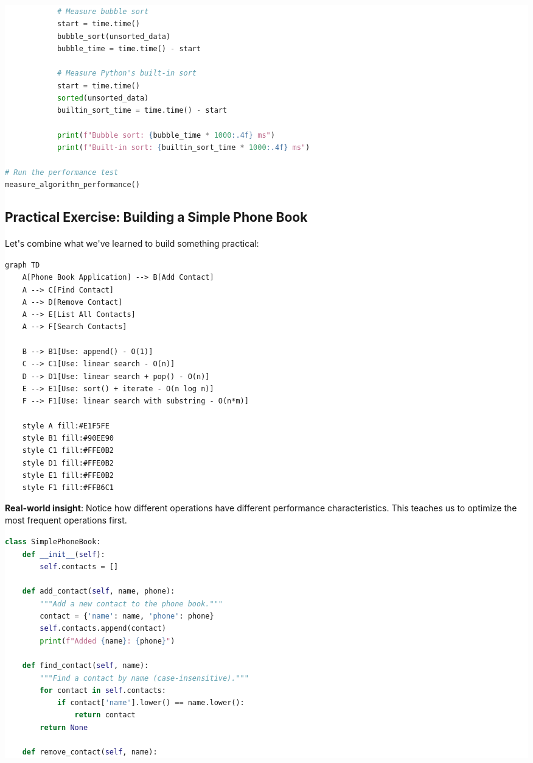 ```python
            # Measure bubble sort
            start = time.time()
            bubble_sort(unsorted_data)
            bubble_time = time.time() - start
            
            # Measure Python's built-in sort
            start = time.time()
            sorted(unsorted_data)
            builtin_sort_time = time.time() - start
            
            print(f"Bubble sort: {bubble_time * 1000:.4f} ms")
            print(f"Built-in sort: {builtin_sort_time * 1000:.4f} ms")

# Run the performance test
measure_algorithm_performance()
```

## Practical Exercise: Building a Simple Phone Book

Let's combine what we've learned to build something practical:

```mermaid
graph TD
    A[Phone Book Application] --> B[Add Contact]
    A --> C[Find Contact]
    A --> D[Remove Contact]
    A --> E[List All Contacts]
    A --> F[Search Contacts]
    
    B --> B1[Use: append() - O(1)]
    C --> C1[Use: linear search - O(n)]
    D --> D1[Use: linear search + pop() - O(n)]
    E --> E1[Use: sort() + iterate - O(n log n)]
    F --> F1[Use: linear search with substring - O(n*m)]
    
    style A fill:#E1F5FE
    style B1 fill:#90EE90
    style C1 fill:#FFE0B2
    style D1 fill:#FFE0B2
    style E1 fill:#FFE0B2
    style F1 fill:#FFB6C1
```

**Real-world insight**: Notice how different operations have different performance characteristics. This teaches us to optimize the most frequent operations first.

```python
class SimplePhoneBook:
    def __init__(self):
        self.contacts = []
    
    def add_contact(self, name, phone):
        """Add a new contact to the phone book."""
        contact = {'name': name, 'phone': phone}
        self.contacts.append(contact)
        print(f"Added {name}: {phone}")
    
    def find_contact(self, name):
        """Find a contact by name (case-insensitive)."""
        for contact in self.contacts:
            if contact['name'].lower() == name.lower():
                return contact
        return None
    
    def remove_contact(self, name):
```
